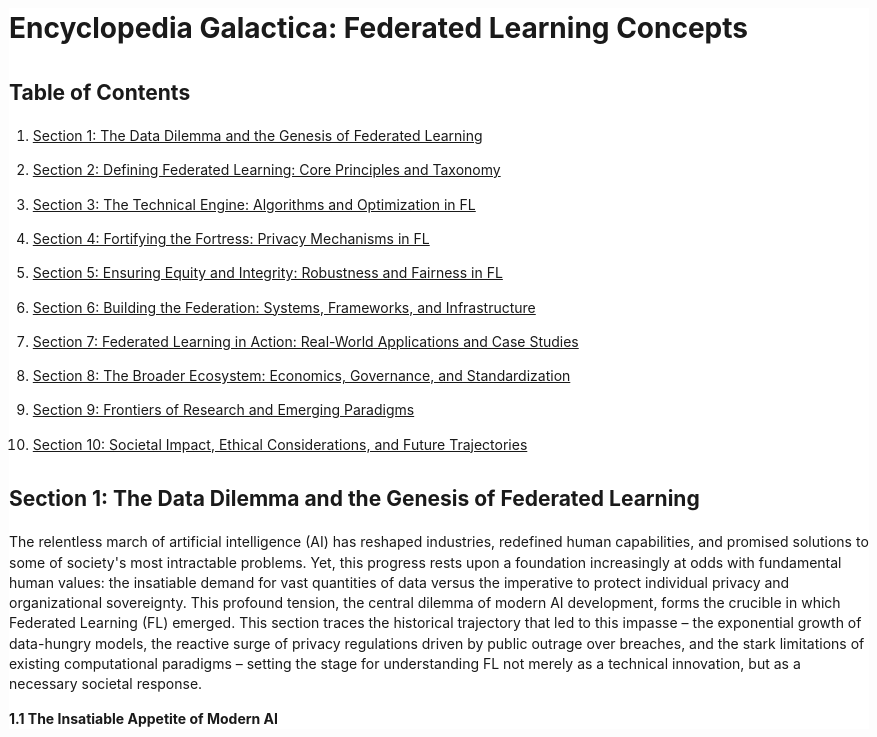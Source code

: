# Encyclopedia Galactica: Federated Learning Concepts



## Table of Contents



1. [Section 1: The Data Dilemma and the Genesis of Federated Learning](#section-1-the-data-dilemma-and-the-genesis-of-federated-learning)

2. [Section 2: Defining Federated Learning: Core Principles and Taxonomy](#section-2-defining-federated-learning-core-principles-and-taxonomy)

3. [Section 3: The Technical Engine: Algorithms and Optimization in FL](#section-3-the-technical-engine-algorithms-and-optimization-in-fl)

4. [Section 4: Fortifying the Fortress: Privacy Mechanisms in FL](#section-4-fortifying-the-fortress-privacy-mechanisms-in-fl)

5. [Section 5: Ensuring Equity and Integrity: Robustness and Fairness in FL](#section-5-ensuring-equity-and-integrity-robustness-and-fairness-in-fl)

6. [Section 6: Building the Federation: Systems, Frameworks, and Infrastructure](#section-6-building-the-federation-systems-frameworks-and-infrastructure)

7. [Section 7: Federated Learning in Action: Real-World Applications and Case Studies](#section-7-federated-learning-in-action-real-world-applications-and-case-studies)

8. [Section 8: The Broader Ecosystem: Economics, Governance, and Standardization](#section-8-the-broader-ecosystem-economics-governance-and-standardization)

9. [Section 9: Frontiers of Research and Emerging Paradigms](#section-9-frontiers-of-research-and-emerging-paradigms)

10. [Section 10: Societal Impact, Ethical Considerations, and Future Trajectories](#section-10-societal-impact-ethical-considerations-and-future-trajectories)





## Section 1: The Data Dilemma and the Genesis of Federated Learning

The relentless march of artificial intelligence (AI) has reshaped industries, redefined human capabilities, and promised solutions to some of society's most intractable problems. Yet, this progress rests upon a foundation increasingly at odds with fundamental human values: the insatiable demand for vast quantities of data versus the imperative to protect individual privacy and organizational sovereignty. This profound tension, the central dilemma of modern AI development, forms the crucible in which Federated Learning (FL) emerged. This section traces the historical trajectory that led to this impasse – the exponential growth of data-hungry models, the reactive surge of privacy regulations driven by public outrage over breaches, and the stark limitations of existing computational paradigms – setting the stage for understanding FL not merely as a technical innovation, but as a necessary societal response.

**1.1 The Insatiable Appetite of Modern AI**

